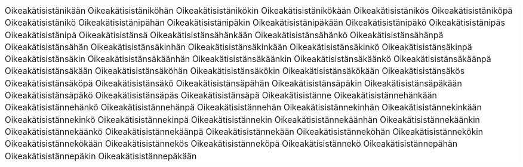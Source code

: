 Oikeakätisistänikään
Oikeakätisistäniköhän
Oikeakätisistänikökin
Oikeakätisistänikökään
Oikeakätisistänikös
Oikeakätisistäniköpä
Oikeakätisistänikö
Oikeakätisistänipähän
Oikeakätisistänipäkin
Oikeakätisistänipäkään
Oikeakätisistänipäkö
Oikeakätisistänipäs
Oikeakätisistänipä
Oikeakätisistänsä
Oikeakätisistänsähänkään
Oikeakätisistänsähänkö
Oikeakätisistänsähänpä
Oikeakätisistänsähän
Oikeakätisistänsäkinhän
Oikeakätisistänsäkinkään
Oikeakätisistänsäkinkö
Oikeakätisistänsäkinpä
Oikeakätisistänsäkin
Oikeakätisistänsäkäänhän
Oikeakätisistänsäkäänkin
Oikeakätisistänsäkäänkö
Oikeakätisistänsäkäänpä
Oikeakätisistänsäkään
Oikeakätisistänsäköhän
Oikeakätisistänsäkökin
Oikeakätisistänsäkökään
Oikeakätisistänsäkös
Oikeakätisistänsäköpä
Oikeakätisistänsäkö
Oikeakätisistänsäpähän
Oikeakätisistänsäpäkin
Oikeakätisistänsäpäkään
Oikeakätisistänsäpäkö
Oikeakätisistänsäpäs
Oikeakätisistänsäpä
Oikeakätisistänne
Oikeakätisistännehänkään
Oikeakätisistännehänkö
Oikeakätisistännehänpä
Oikeakätisistännehän
Oikeakätisistännekinhän
Oikeakätisistännekinkään
Oikeakätisistännekinkö
Oikeakätisistännekinpä
Oikeakätisistännekin
Oikeakätisistännekäänhän
Oikeakätisistännekäänkin
Oikeakätisistännekäänkö
Oikeakätisistännekäänpä
Oikeakätisistännekään
Oikeakätisistänneköhän
Oikeakätisistännekökin
Oikeakätisistännekökään
Oikeakätisistännekös
Oikeakätisistänneköpä
Oikeakätisistännekö
Oikeakätisistännepähän
Oikeakätisistännepäkin
Oikeakätisistännepäkään